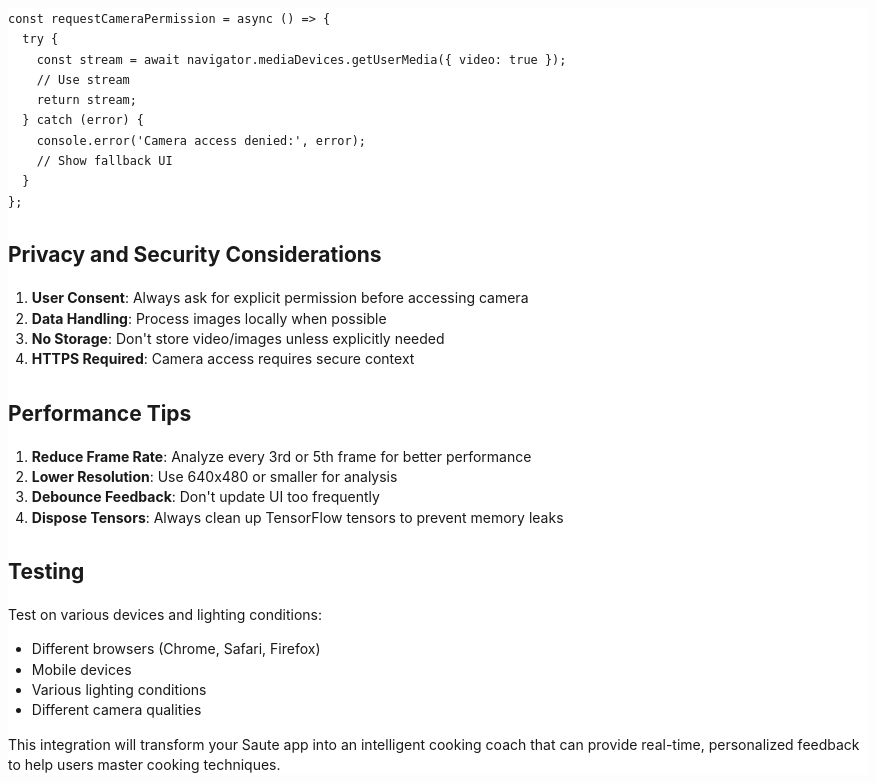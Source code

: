 ```tsx
const requestCameraPermission = async () => {
  try {
    const stream = await navigator.mediaDevices.getUserMedia({ video: true });
    // Use stream
    return stream;
  } catch (error) {
    console.error('Camera access denied:', error);
    // Show fallback UI
  }
};
```

## Privacy and Security Considerations

1. **User Consent**: Always ask for explicit permission before accessing camera
2. **Data Handling**: Process images locally when possible
3. **No Storage**: Don't store video/images unless explicitly needed
4. **HTTPS Required**: Camera access requires secure context

## Performance Tips

1. **Reduce Frame Rate**: Analyze every 3rd or 5th frame for better performance
2. **Lower Resolution**: Use 640x480 or smaller for analysis
3. **Debounce Feedback**: Don't update UI too frequently
4. **Dispose Tensors**: Always clean up TensorFlow tensors to prevent memory leaks

## Testing

Test on various devices and lighting conditions:
- Different browsers (Chrome, Safari, Firefox)
- Mobile devices
- Various lighting conditions
- Different camera qualities

This integration will transform your Saute app into an intelligent cooking coach that can provide real-time, personalized feedback to help users master cooking techniques.
